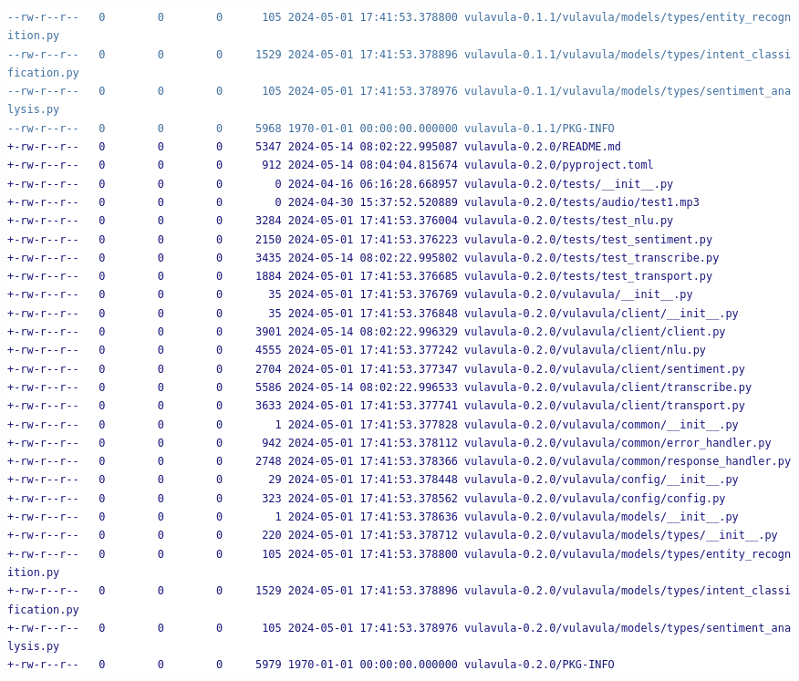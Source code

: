 ```diff
--rw-r--r--   0        0        0      105 2024-05-01 17:41:53.378800 vulavula-0.1.1/vulavula/models/types/entity_recognition.py
--rw-r--r--   0        0        0     1529 2024-05-01 17:41:53.378896 vulavula-0.1.1/vulavula/models/types/intent_classification.py
--rw-r--r--   0        0        0      105 2024-05-01 17:41:53.378976 vulavula-0.1.1/vulavula/models/types/sentiment_analysis.py
--rw-r--r--   0        0        0     5968 1970-01-01 00:00:00.000000 vulavula-0.1.1/PKG-INFO
+-rw-r--r--   0        0        0     5347 2024-05-14 08:02:22.995087 vulavula-0.2.0/README.md
+-rw-r--r--   0        0        0      912 2024-05-14 08:04:04.815674 vulavula-0.2.0/pyproject.toml
+-rw-r--r--   0        0        0        0 2024-04-16 06:16:28.668957 vulavula-0.2.0/tests/__init__.py
+-rw-r--r--   0        0        0        0 2024-04-30 15:37:52.520889 vulavula-0.2.0/tests/audio/test1.mp3
+-rw-r--r--   0        0        0     3284 2024-05-01 17:41:53.376004 vulavula-0.2.0/tests/test_nlu.py
+-rw-r--r--   0        0        0     2150 2024-05-01 17:41:53.376223 vulavula-0.2.0/tests/test_sentiment.py
+-rw-r--r--   0        0        0     3435 2024-05-14 08:02:22.995802 vulavula-0.2.0/tests/test_transcribe.py
+-rw-r--r--   0        0        0     1884 2024-05-01 17:41:53.376685 vulavula-0.2.0/tests/test_transport.py
+-rw-r--r--   0        0        0       35 2024-05-01 17:41:53.376769 vulavula-0.2.0/vulavula/__init__.py
+-rw-r--r--   0        0        0       35 2024-05-01 17:41:53.376848 vulavula-0.2.0/vulavula/client/__init__.py
+-rw-r--r--   0        0        0     3901 2024-05-14 08:02:22.996329 vulavula-0.2.0/vulavula/client/client.py
+-rw-r--r--   0        0        0     4555 2024-05-01 17:41:53.377242 vulavula-0.2.0/vulavula/client/nlu.py
+-rw-r--r--   0        0        0     2704 2024-05-01 17:41:53.377347 vulavula-0.2.0/vulavula/client/sentiment.py
+-rw-r--r--   0        0        0     5586 2024-05-14 08:02:22.996533 vulavula-0.2.0/vulavula/client/transcribe.py
+-rw-r--r--   0        0        0     3633 2024-05-01 17:41:53.377741 vulavula-0.2.0/vulavula/client/transport.py
+-rw-r--r--   0        0        0        1 2024-05-01 17:41:53.377828 vulavula-0.2.0/vulavula/common/__init__.py
+-rw-r--r--   0        0        0      942 2024-05-01 17:41:53.378112 vulavula-0.2.0/vulavula/common/error_handler.py
+-rw-r--r--   0        0        0     2748 2024-05-01 17:41:53.378366 vulavula-0.2.0/vulavula/common/response_handler.py
+-rw-r--r--   0        0        0       29 2024-05-01 17:41:53.378448 vulavula-0.2.0/vulavula/config/__init__.py
+-rw-r--r--   0        0        0      323 2024-05-01 17:41:53.378562 vulavula-0.2.0/vulavula/config/config.py
+-rw-r--r--   0        0        0        1 2024-05-01 17:41:53.378636 vulavula-0.2.0/vulavula/models/__init__.py
+-rw-r--r--   0        0        0      220 2024-05-01 17:41:53.378712 vulavula-0.2.0/vulavula/models/types/__init__.py
+-rw-r--r--   0        0        0      105 2024-05-01 17:41:53.378800 vulavula-0.2.0/vulavula/models/types/entity_recognition.py
+-rw-r--r--   0        0        0     1529 2024-05-01 17:41:53.378896 vulavula-0.2.0/vulavula/models/types/intent_classification.py
+-rw-r--r--   0        0        0      105 2024-05-01 17:41:53.378976 vulavula-0.2.0/vulavula/models/types/sentiment_analysis.py
+-rw-r--r--   0        0        0     5979 1970-01-01 00:00:00.000000 vulavula-0.2.0/PKG-INFO
```
